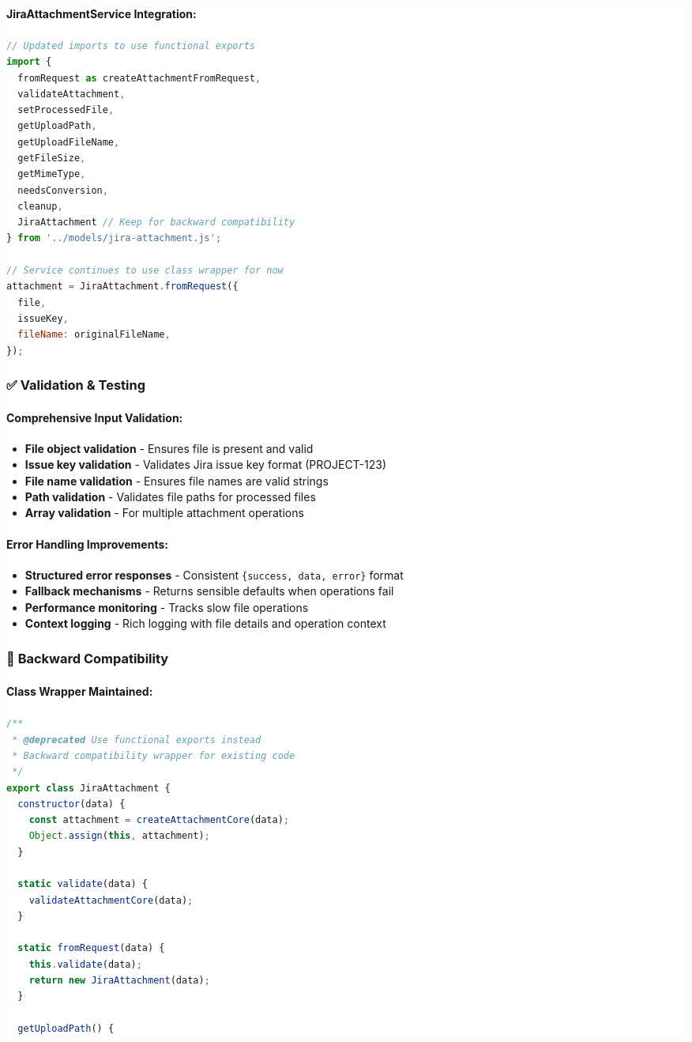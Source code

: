 #### JiraAttachmentService Integration:
```javascript
// Updated imports to use functional exports
import { 
  fromRequest as createAttachmentFromRequest,
  validateAttachment,
  setProcessedFile,
  getUploadPath,
  getUploadFileName,
  getFileSize,
  getMimeType,
  needsConversion,
  cleanup,
  JiraAttachment // Keep for backward compatibility
} from '../models/jira-attachment.js';

// Service continues to use class wrapper for now
attachment = JiraAttachment.fromRequest({
  file,
  issueKey,
  fileName: originalFileName,
});
```

### ✅ **Validation & Testing**

#### Comprehensive Input Validation:
- **File object validation** - Ensures file is present and valid
- **Issue key validation** - Validates Jira issue key format (PROJECT-123)
- **File name validation** - Ensures file names are valid strings
- **Path validation** - Validates file paths for processed files
- **Array validation** - For multiple attachment operations

#### Error Handling Improvements:
- **Structured error responses** - Consistent `{success, data, error}` format
- **Fallback mechanisms** - Returns sensible defaults when operations fail
- **Performance monitoring** - Tracks slow file operations
- **Context logging** - Rich logging with file details and operation context

### 🔗 **Backward Compatibility**

#### Class Wrapper Maintained:
```javascript
/**
 * @deprecated Use functional exports instead
 * Backward compatibility wrapper for existing code
 */
export class JiraAttachment {
  constructor(data) {
    const attachment = createAttachmentCore(data);
    Object.assign(this, attachment);
  }

  static validate(data) {
    validateAttachmentCore(data);
  }

  static fromRequest(data) {
    this.validate(data);
    return new JiraAttachment(data);
  }

  getUploadPath() {
```
